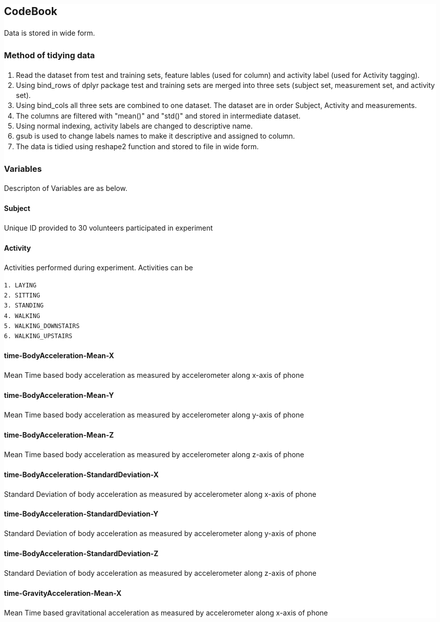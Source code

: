 ## CodeBook

Data is stored in wide form.

### Method of tidying data
1. Read the dataset from test and training sets, feature lables (used for column) and activity label (used for Activity tagging).
2. Using bind_rows of dplyr package test and training sets are merged into three sets (subject set, measurement set, and activity set).
3. Using bind_cols all three sets are combined to one dataset. The dataset are in order Subject, Activity and measurements.
4. The columns are filtered with "mean()" and "std()" and stored in intermediate dataset.
5. Using normal indexing, activity labels are changed to descriptive name.
6. gsub is used to change labels names to make it descriptive and assigned to column.
7. The data is tidied using reshape2 function and stored to file in wide form.


### Variables
 Descripton of Variables are as below.

#### Subject                                                  
 Unique ID provided to 30 volunteers participated in experiment

#### Activity                                                 
  Activities performed during experiment. Activities can be
  
    1. LAYING
    2. SITTING
    3. STANDING
    4. WALKING
    5. WALKING_DOWNSTAIRS
    6. WALKING_UPSTAIRS
    
#### time-BodyAcceleration-Mean-X                             
 Mean Time based body acceleration as measured by accelerometer along x-axis of phone

#### time-BodyAcceleration-Mean-Y                             
 Mean Time based body acceleration as measured by accelerometer along y-axis of phone
                             
#### time-BodyAcceleration-Mean-Z                             
 Mean Time based body acceleration as measured by accelerometer along z-axis of phone

#### time-BodyAcceleration-StandardDeviation-X                
 Standard Deviation of body acceleration as measured by accelerometer along x-axis of phone

#### time-BodyAcceleration-StandardDeviation-Y                
 Standard Deviation of body acceleration as measured by accelerometer along y-axis of phone

#### time-BodyAcceleration-StandardDeviation-Z                
 Standard Deviation of body acceleration as measured by accelerometer along z-axis of phone

#### time-GravityAcceleration-Mean-X                          
 Mean Time based gravitational acceleration as measured by accelerometer along x-axis of phone
